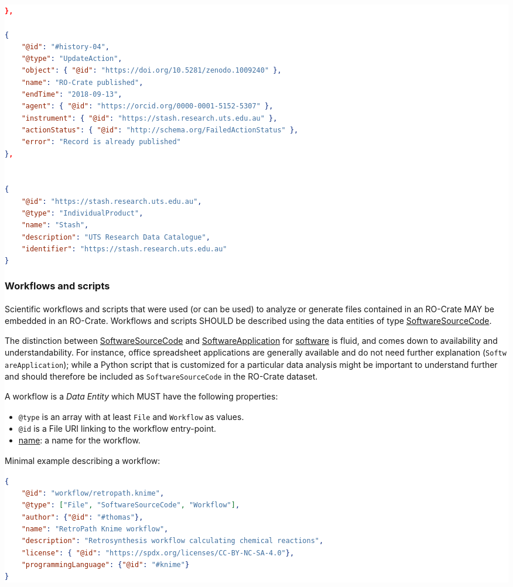 ```json
},

{
    "@id": "#history-04",
    "@type": "UpdateAction",
    "object": { "@id": "https://doi.org/10.5281/zenodo.1009240" },
    "name": "RO-Crate published",
    "endTime": "2018-09-13",
    "agent": { "@id": "https://orcid.org/0000-0001-5152-5307" },
    "instrument": { "@id": "https://stash.research.uts.edu.au" },
    "actionStatus": { "@id": "http://schema.org/FailedActionStatus" },
    "error": "Record is already published"
},


{
    "@id": "https://stash.research.uts.edu.au",
    "@type": "IndividualProduct",
    "name": "Stash",
    "description": "UTS Research Data Catalogue",
    "identifier": "https://stash.research.uts.edu.au"
}
```


### Workflows and scripts


Scientific workflows and scripts that were used (or can be used) to analyze or generate files contained in an RO-Crate MAY be embedded in an RO-Crate. Workflows and scripts SHOULD be described using the data entities of type [SoftwareSourceCode].

The distinction between [SoftwareSourceCode] and [SoftwareApplication] for [software](#software) is fluid, and comes down to availability and understandability. For instance, office spreadsheet applications are generally available and do not need further explanation (`SoftwareApplication`); while a Python script that is customized for a particular data analysis might be important to understand further and should therefore be included as `SoftwareSourceCode` in the RO-Crate dataset.  

A workflow is a _Data Entity_ which MUST have the following properties:
* `@type` is an array with at least `File` and `Workflow` as values.
* `@id` is a File URI linking to the workflow entry-point.
* [name]: a name for the workflow.

Minimal example describing a workflow:

```json
{
    "@id": "workflow/retropath.knime",  
    "@type": ["File", "SoftwareSourceCode", "Workflow"],
    "author": {"@id": "#thomas"},
    "name": "RetroPath Knime workflow",
    "description": "Retrosynthesis workflow calculating chemical reactions",
    "license": { "@id": "https://spdx.org/licenses/CC-BY-NC-SA-4.0"},
    "programmingLanguage": {"@id": "#knime"}
}
```


[BagIt]: https://en.wikipedia.org/wiki/BagIt
[BagIt profile]: https://github.com/ruebot/bagit-profiles
[BIBO]: http://purl.org/ontology/bibo/interviewee
[conformsTo]: http://purl.org/dc/terms/conformsTo
[CURIE]: https://www.w3.org/TR/curie/
[DataCite]: https://www.datacite.org/
[DataCite Schema v4.0]: https://schema.datacite.org/meta/kernel-4.0/metadata.xsd
[DCAT]: https://www.w3.org/TR/vocab-dcat/
[Exif]: https://en.wikipedia.org/wiki/Exif
[Flattened Document Form]: https://json-ld.org/spec/latest/json-ld/#flattened-document-form
[FRAPO]: https://www.sparontologies.net/ontologies/frapo
[geonames]: https://www.geonames.org
[git]: https://git-scm.com/
[hasFile]: https://pcdm.org/2016/04/18/models#hasFile
[hasMember]: https://pcdm.org/2016/04/18/models#hasMember
[isOutputOf]: https://sparontologies.github.io/frapo/current/frapo.html#d4e526
[JSON]: http://json.org/
[JSON-LD]: https://json-ld.org/
[linked data]: https://en.wikipedia.org/wiki/Linked_data
[OCFL]: https://ocfl.io/
[OCFL Object]: https://ocfl.io/0.3/spec/#object-spec
[ORCID]: https://orcid.org
[Pairtree]: https://confluence.ucop.edu/display/Curation/PairTree
[Pairtree specification]: https://confluence.ucop.edu/display/Curation/PairTree?preview=/14254128/16973838/PairtreeSpec.pdf
[PCDM]: https://github.com/duraspace/pcdm/wiki
[Pronom]: https://www.nationalarchives.gov.uk/PRONOM/Default.aspx
[RepositoryCollection]: https://pcdm.org/2016/04/18/models#Collection
[RepositoryObject]: https://pcdm.org/2016/04/18/models#Object
[ResearchObject]: https://www.researchobject.org/
[schema.org]: http://schema.org
[WorkflowSketch]: http://wf4ever.github.io/ro/2016-01-28/roterms/#Sketch
[Action]: http://schema.org/Action
[ActionStatusType]: http://schema.org/ActionStatusType
[ActiveActionStatus]: http://schema.org/ActiveActionStatus
[CompletedActionStatus]: http://schema.org/CompletedActionStatus
[ComputerLanguage]: http://schema.org/ComputerLanguage
[CreateAction]: http://schema.org/CreateAction
[CreativeWork]: http://schema.org/CreativeWork
[DataDownload]: http://schema.org/DataDownload
[Dataset]: http://schema.org/Dataset
[FailedActionStatus]: http://schema.org/FailedActionStatus
[File]: http://schema.org/MediaObject
[Journal]: http://schema.org/Periodical
[GeoCoordinates]: http://schema.org/GeoCoordinates
[ImageObject]: http://schema.org/ImageObject
[MediaObject]: http://schema.org/MediaObject
[Organization]: http://schema.org/Organization
[Person]: http://schema.org/Person
[PotentialActionStatus]: http://schema.org/PotentialActionStatus
[Place]: http://schema.org/Place
[Product]: http://schema.org/Product
[PropertyValue]: http://schema.org/PropertyValue
[ScholarlyArticle]: http://schema.org/ScholarlyArticle
[SoftwareApplication]: http://schema.org/SoftwareApplication
[SoftwareSourceCode]: http://schema.org/SoftwareSourceCode
[UpdateAction]: http://schema.org/UpdateAction
[about]: http://schema.org/about
[accountablePerson]: http://schema.org/accountablePerson
[actionStatus]: http://schema.org/actionStatus
[affiliation]: http://schema.org/affiliation
[agent]: http://schema.org/agent
[alternateName]: http://schema.org/alternateName
[author]: http://schema.org/author
[citation]: http://schema.org/citation
[contact]: http://schema.org/accountablePerson
[contactPoint]: http://schema.org/contactPoint
[contactType]: http://schema.org/contactType
[contentLocation]: http://schema.org/contentLocation
[contributor]: http://schema.org/contributor
[copyrightHolder]: http://schema.org/copyrightHolder
[datePublished]: http://schema.org/datePublished
[description]: http://schema.org/description
[distribution]: http://schema.org/distribution
[email]: http://schema.org/email
[encodingFormat]: http://schema.org/encodingFormat
[endTime]: http://schema.org/endTime
[error]: http://schema.org/error
[event]: http://schema.org/event
[familyName]: http://schema.org/familyName
[funder]: http://schema.org/funder
[geo]: http://schema.org/geo
[givenName]: http://schema.org/givenName
[hasPart]: http://schema.org/hasPart
[identifier]: http://schema.org/identifier
[IndividualProduct]: http://schema.org/IndividualProduct
[instrument]: http://schema.org/instrument
[keywords]: http://schema.org/keywords
[license]: http://schema.org/license
[memberOf]: http://schema.org/memberOf
[name]: http://schema.org/name
[object]: http://schema.org/object
[phone]: http://schema.org/phone
[programmingLanguage]: http://schema.org/programmingLanguage
[publisher]: http://schema.org/publisher
[relatedItem]: http://schema.org/relatedItem
[result]: http://schema.org/result
[sameAs]: http://schema.org/sameAs
[sdLicense]: http://schema.org/sdLicense
[sdPublisher]: http://schema.org/sdPublisher
[startTime]: http://schema.org/startTime
[temporalCoverage]: http://schema.org/temporalCoverage
[thumbnail]: http://schema.org/thumbnail
[translationOf]: http://schema.org/translationOf
[translator]: http://schema.org/translator
[url]: http://schema.org/url
[version]: http://schema.org/version
[RFC 2119]: https://tools.ietf.org/html/rfc2119
[RFC 3986]: https://tools.ietf.org/html/rfc3986
[RFC 6838]: https://tools.ietf.org/html/rfc6838
[RFC 7159]: https://tools.ietf.org/html/rfc7159
[RFC 8493]: https://tools.ietf.org/html/rfc8493